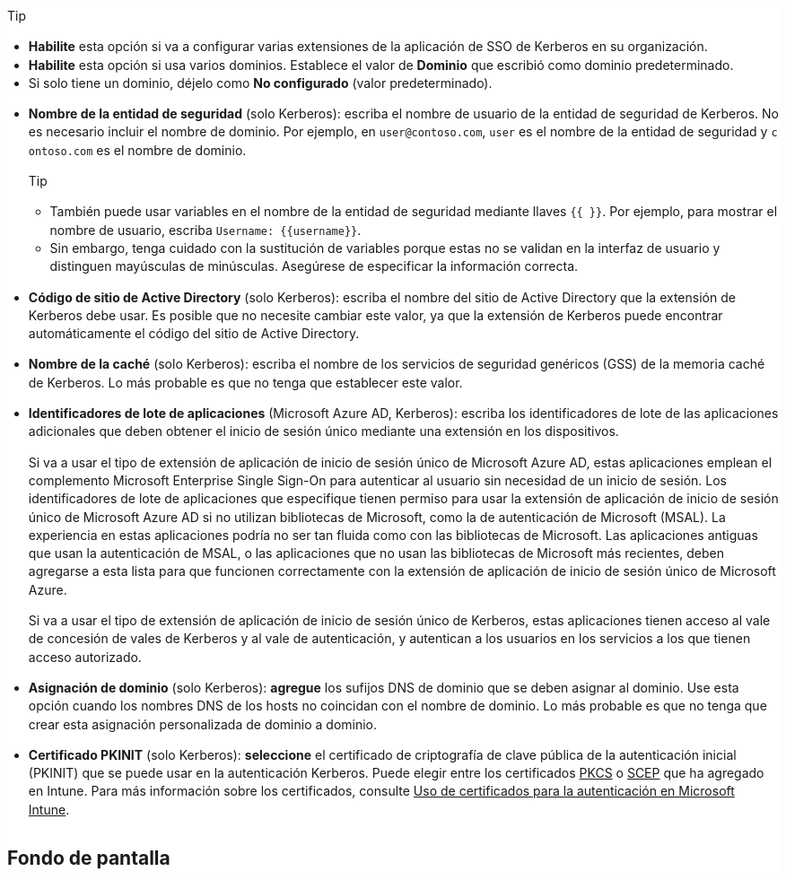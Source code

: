   > [!TIP]
  > - **Habilite** esta opción si va a configurar varias extensiones de la aplicación de SSO de Kerberos en su organización.
  > - **Habilite** esta opción si usa varios dominios. Establece el valor de **Dominio** que escribió como dominio predeterminado.
  > - Si solo tiene un dominio, déjelo como **No configurado** (valor predeterminado).

- **Nombre de la entidad de seguridad** (solo Kerberos): escriba el nombre de usuario de la entidad de seguridad de Kerberos. No es necesario incluir el nombre de dominio. Por ejemplo, en `user@contoso.com`, `user` es el nombre de la entidad de seguridad y `contoso.com` es el nombre de dominio.

  > [!TIP]
  > - También puede usar variables en el nombre de la entidad de seguridad mediante llaves `{{ }}`. Por ejemplo, para mostrar el nombre de usuario, escriba `Username: {{username}}`. 
  > - Sin embargo, tenga cuidado con la sustitución de variables porque estas no se validan en la interfaz de usuario y distinguen mayúsculas de minúsculas. Asegúrese de especificar la información correcta.

- **Código de sitio de Active Directory** (solo Kerberos): escriba el nombre del sitio de Active Directory que la extensión de Kerberos debe usar. Es posible que no necesite cambiar este valor, ya que la extensión de Kerberos puede encontrar automáticamente el código del sitio de Active Directory.
- **Nombre de la caché** (solo Kerberos): escriba el nombre de los servicios de seguridad genéricos (GSS) de la memoria caché de Kerberos. Lo más probable es que no tenga que establecer este valor.
- **Identificadores de lote de aplicaciones** (Microsoft Azure AD, Kerberos): escriba los identificadores de lote de las aplicaciones adicionales que deben obtener el inicio de sesión único mediante una extensión en los dispositivos.

  Si va a usar el tipo de extensión de aplicación de inicio de sesión único de Microsoft Azure AD, estas aplicaciones emplean el complemento Microsoft Enterprise Single Sign-On para autenticar al usuario sin necesidad de un inicio de sesión. Los identificadores de lote de aplicaciones que especifique tienen permiso para usar la extensión de aplicación de inicio de sesión único de Microsoft Azure AD si no utilizan bibliotecas de Microsoft, como la de autenticación de Microsoft (MSAL). La experiencia en estas aplicaciones podría no ser tan fluida como con las bibliotecas de Microsoft. Las aplicaciones antiguas que usan la autenticación de MSAL, o las aplicaciones que no usan las bibliotecas de Microsoft más recientes, deben agregarse a esta lista para que funcionen correctamente con la extensión de aplicación de inicio de sesión único de Microsoft Azure.  

  Si va a usar el tipo de extensión de aplicación de inicio de sesión único de Kerberos, estas aplicaciones tienen acceso al vale de concesión de vales de Kerberos y al vale de autenticación, y autentican a los usuarios en los servicios a los que tienen acceso autorizado.

- **Asignación de dominio** (solo Kerberos): **agregue** los sufijos DNS de dominio que se deben asignar al dominio. Use esta opción cuando los nombres DNS de los hosts no coincidan con el nombre de dominio. Lo más probable es que no tenga que crear esta asignación personalizada de dominio a dominio.
- **Certificado PKINIT** (solo Kerberos): **seleccione** el certificado de criptografía de clave pública de la autenticación inicial (PKINIT) que se puede usar en la autenticación Kerberos. Puede elegir entre los certificados [PKCS](../protect/certficates-pfx-configure.md) o [SCEP](../protect/certificates-scep-configure.md) que ha agregado en Intune. Para más información sobre los certificados, consulte [Uso de certificados para la autenticación en Microsoft Intune](../protect/certificates-configure.md).

## <a name="wallpaper"></a>Fondo de pantalla
